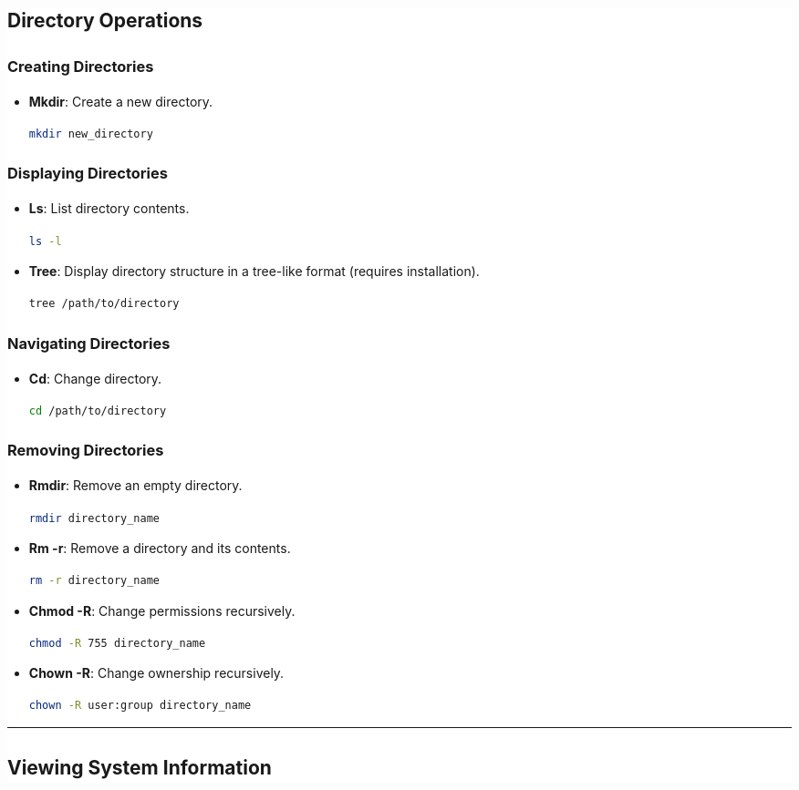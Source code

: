 ## Directory Operations

### Creating Directories

- **Mkdir**: Create a new directory.
    ```bash
    mkdir new_directory
    ```

### Displaying Directories

- **Ls**: List directory contents.
    ```bash
    ls -l
    ```

- **Tree**: Display directory structure in a tree-like format (requires installation).
    ```bash
    tree /path/to/directory
    ```

### Navigating Directories

- **Cd**: Change directory.
    ```bash
    cd /path/to/directory
    ```

### Removing Directories

- **Rmdir**: Remove an empty directory.
    ```bash
    rmdir directory_name
    ```

- **Rm -r**: Remove a directory and its contents.
    ```bash
    rm -r directory_name
    ```

- **Chmod -R**: Change permissions recursively.
    ```bash
    chmod -R 755 directory_name
    ```

- **Chown -R**: Change ownership recursively.
    ```bash
    chown -R user:group directory_name
    ```

---

## Viewing System Information
